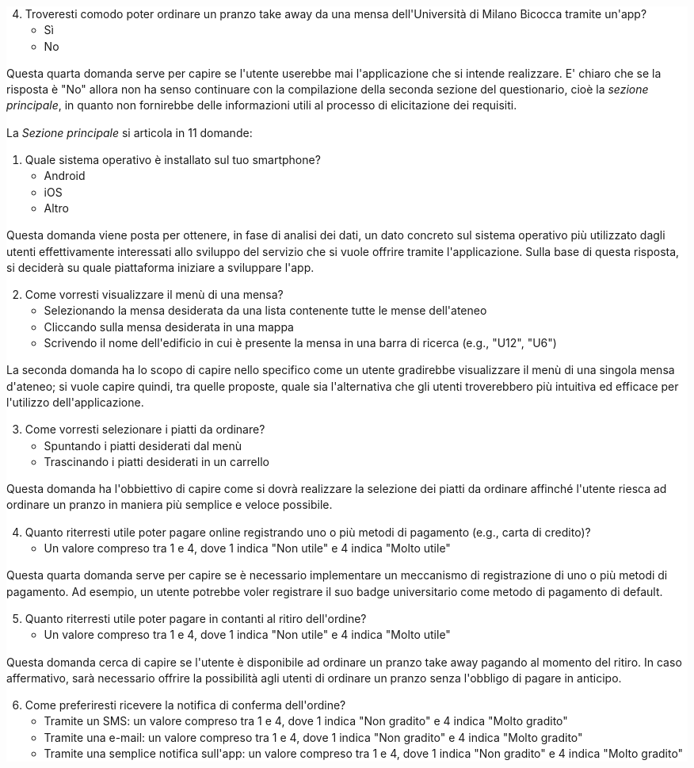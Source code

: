 4. Troveresti comodo poter ordinare un pranzo take away da una mensa dell'Università di Milano Bicocca tramite un'app?
    * Sì
    * No

Questa quarta domanda serve per capire se l'utente userebbe mai l'applicazione che si intende realizzare. E' chiaro che se la risposta è "No" allora non ha senso continuare con
la compilazione della seconda sezione del questionario, cioè la *sezione principale*, in quanto non fornirebbe delle informazioni utili al processo di elicitazione dei requisiti.

La *Sezione principale* si articola in 11 domande:
1. Quale sistema operativo è installato sul tuo smartphone?
    * Android
    * iOS
    * Altro

Questa domanda viene posta per ottenere, in fase di analisi dei dati, un dato concreto sul sistema operativo più utilizzato dagli utenti effettivamente interessati allo sviluppo
del servizio che si vuole offrire tramite l'applicazione. Sulla base di questa risposta, si deciderà su quale piattaforma iniziare a sviluppare l'app.

2. Come vorresti visualizzare il menù di una mensa? 
    * Selezionando la mensa desiderata da una lista contenente tutte le mense dell'ateneo
    * Cliccando sulla mensa desiderata in una mappa
    * Scrivendo il nome dell'edificio in cui è presente la mensa in una barra di ricerca (e.g., "U12", "U6")

La seconda domanda ha lo scopo di capire nello specifico come un utente gradirebbe visualizzare il menù di una singola mensa d'ateneo; si vuole capire quindi, tra quelle proposte,
quale sia l'alternativa che gli utenti troverebbero più intuitiva ed efficace per l'utilizzo dell'applicazione.

3. Come vorresti selezionare i piatti da ordinare?
    * Spuntando i piatti desiderati dal menù
    * Trascinando i piatti desiderati in un carrello

Questa domanda ha l'obbiettivo di capire come si dovrà realizzare la selezione dei piatti da ordinare affinché l'utente riesca ad ordinare un pranzo in maniera più semplice
e veloce possibile.


4. Quanto riterresti utile poter pagare online registrando uno o più metodi di pagamento (e.g., carta di credito)?
    * Un valore compreso tra 1 e 4, dove 1 indica "Non utile" e 4 indica "Molto utile"

Questa quarta domanda serve per capire se è necessario implementare un meccanismo di registrazione di uno o più metodi di pagamento. Ad esempio, un utente potrebbe voler
registrare il suo badge universitario come metodo di pagamento di default.

5. Quanto riterresti utile poter pagare in contanti al ritiro dell'ordine?
    * Un valore compreso tra 1 e 4, dove 1 indica "Non utile" e 4 indica "Molto utile"

Questa domanda cerca di capire se l'utente è disponibile ad ordinare un pranzo take away pagando al momento del ritiro. In caso affermativo, sarà necessario offrire la possibilità
agli utenti di ordinare un pranzo senza l'obbligo di pagare in anticipo.

6. Come preferiresti ricevere la notifica di conferma dell'ordine?
    * Tramite un SMS: un valore compreso tra 1 e 4, dove 1 indica "Non gradito" e 4 indica "Molto gradito"
    * Tramite una e-mail: un valore compreso tra 1 e 4, dove 1 indica "Non gradito" e 4 indica "Molto gradito"
    * Tramite una semplice notifica sull'app: un valore compreso tra 1 e 4, dove 1 indica "Non gradito" e 4 indica "Molto gradito"
